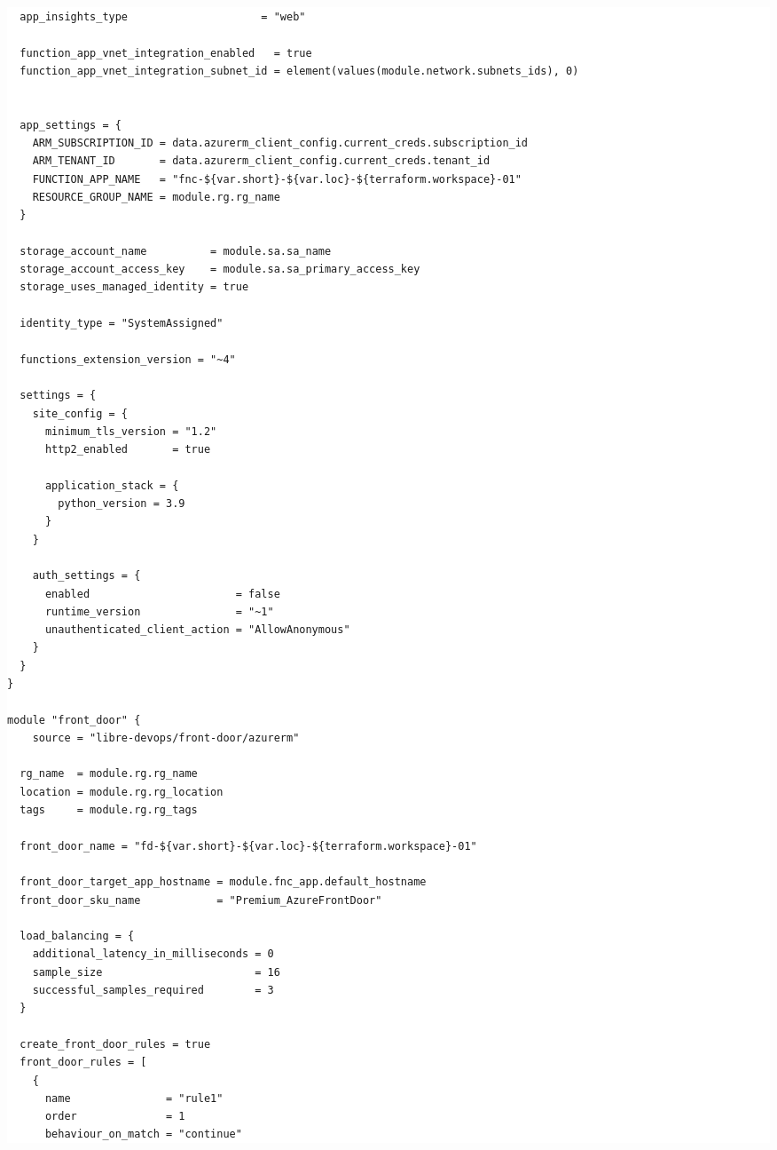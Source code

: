 ```hcl
  app_insights_type                     = "web"

  function_app_vnet_integration_enabled   = true
  function_app_vnet_integration_subnet_id = element(values(module.network.subnets_ids), 0)


  app_settings = {
    ARM_SUBSCRIPTION_ID = data.azurerm_client_config.current_creds.subscription_id
    ARM_TENANT_ID       = data.azurerm_client_config.current_creds.tenant_id
    FUNCTION_APP_NAME   = "fnc-${var.short}-${var.loc}-${terraform.workspace}-01"
    RESOURCE_GROUP_NAME = module.rg.rg_name
  }

  storage_account_name          = module.sa.sa_name
  storage_account_access_key    = module.sa.sa_primary_access_key
  storage_uses_managed_identity = true

  identity_type = "SystemAssigned"

  functions_extension_version = "~4"

  settings = {
    site_config = {
      minimum_tls_version = "1.2"
      http2_enabled       = true

      application_stack = {
        python_version = 3.9
      }
    }

    auth_settings = {
      enabled                       = false
      runtime_version               = "~1"
      unauthenticated_client_action = "AllowAnonymous"
    }
  }
}

module "front_door" {
    source = "libre-devops/front-door/azurerm"

  rg_name  = module.rg.rg_name
  location = module.rg.rg_location
  tags     = module.rg.rg_tags

  front_door_name = "fd-${var.short}-${var.loc}-${terraform.workspace}-01"

  front_door_target_app_hostname = module.fnc_app.default_hostname
  front_door_sku_name            = "Premium_AzureFrontDoor"

  load_balancing = {
    additional_latency_in_milliseconds = 0
    sample_size                        = 16
    successful_samples_required        = 3
  }

  create_front_door_rules = true
  front_door_rules = [
    {
      name               = "rule1"
      order              = 1
      behaviour_on_match = "continue"
```